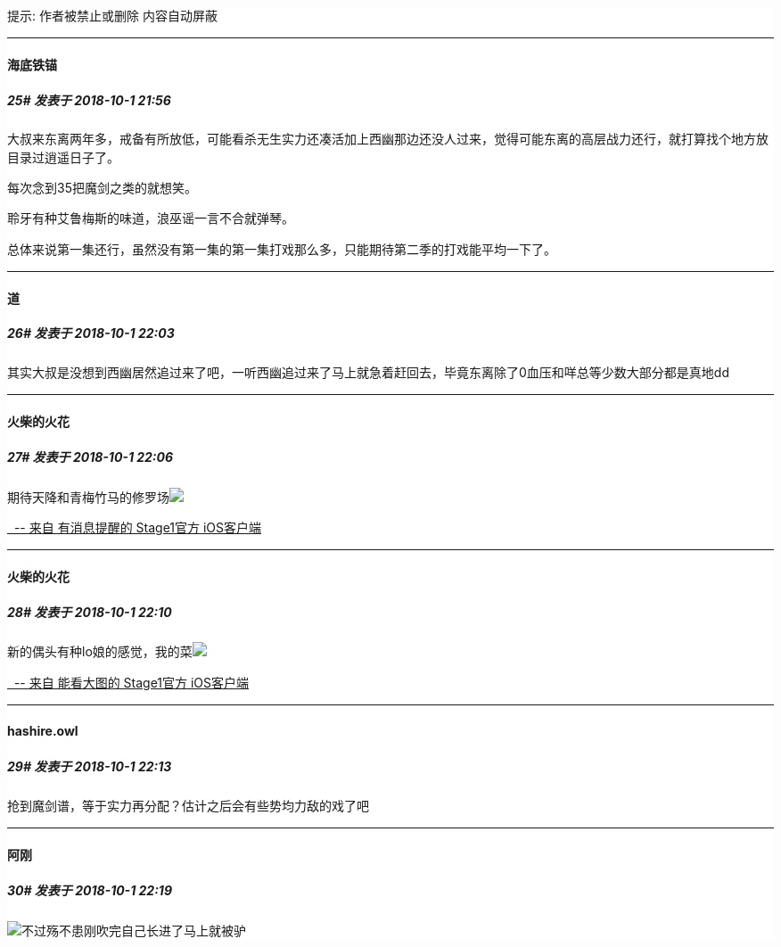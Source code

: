 提示: 作者被禁止或删除 内容自动屏蔽

*****

####  海底铁锚  
##### 25#       发表于 2018-10-1 21:56

大叔来东离两年多，戒备有所放低，可能看杀无生实力还凑活加上西幽那边还没人过来，觉得可能东离的高层战力还行，就打算找个地方放目录过逍遥日子了。

每次念到35把魔剑之类的就想笑。

聆牙有种艾鲁梅斯的味道，浪巫谣一言不合就弹琴。

总体来说第一集还行，虽然没有第一集的第一集打戏那么多，只能期待第二季的打戏能平均一下了。

*****

####  道  
##### 26#       发表于 2018-10-1 22:03

其实大叔是没想到西幽居然追过来了吧，一听西幽追过来了马上就急着赶回去，毕竟东离除了0血压和咩总等少数大部分都是真地dd

*****

####  火柴的火花  
##### 27#       发表于 2018-10-1 22:06

期待天降和青梅竹马的修罗场<img src="https://static.saraba1st.com/image/smiley/face2017/049.png" referrerpolicy="no-referrer">

[  -- 来自 有消息提醒的 Stage1官方 iOS客户端](https://itunes.apple.com/fi/app/saraba1st/id1221237470?mt=8)

*****

####  火柴的火花  
##### 28#       发表于 2018-10-1 22:10

新的偶头有种lo娘的感觉，我的菜<img src="https://static.saraba1st.com/image/smiley/face2017/072.png" referrerpolicy="no-referrer">

[  -- 来自 能看大图的 Stage1官方 iOS客户端](https://itunes.apple.com/fi/app/saraba1st/id1221237470?mt=8)

*****

####  hashire.owl  
##### 29#       发表于 2018-10-1 22:13

抢到魔剑谱，等于实力再分配？估计之后会有些势均力敌的戏了吧

*****

####  阿刚  
##### 30#       发表于 2018-10-1 22:19

<img src="https://static.saraba1st.com/image/smiley/face2017/067.png" referrerpolicy="no-referrer">不过殇不患刚吹完自己长进了马上就被驴


